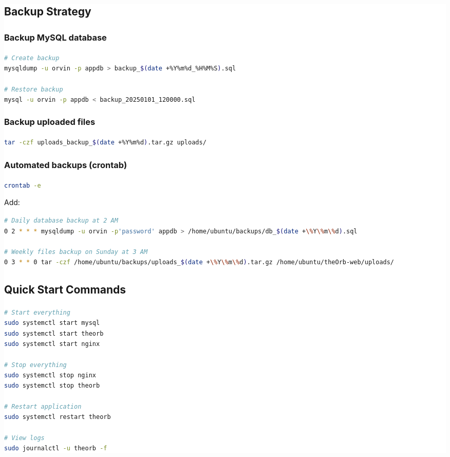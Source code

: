 ## Backup Strategy

### Backup MySQL database
```bash
# Create backup
mysqldump -u orvin -p appdb > backup_$(date +%Y%m%d_%H%M%S).sql

# Restore backup
mysql -u orvin -p appdb < backup_20250101_120000.sql
```

### Backup uploaded files
```bash
tar -czf uploads_backup_$(date +%Y%m%d).tar.gz uploads/
```

### Automated backups (crontab)
```bash
crontab -e
```

Add:
```bash
# Daily database backup at 2 AM
0 2 * * * mysqldump -u orvin -p'password' appdb > /home/ubuntu/backups/db_$(date +\%Y\%m\%d).sql

# Weekly files backup on Sunday at 3 AM
0 3 * * 0 tar -czf /home/ubuntu/backups/uploads_$(date +\%Y\%m\%d).tar.gz /home/ubuntu/theOrb-web/uploads/
```

## Quick Start Commands

```bash
# Start everything
sudo systemctl start mysql
sudo systemctl start theorb
sudo systemctl start nginx

# Stop everything
sudo systemctl stop nginx
sudo systemctl stop theorb

# Restart application
sudo systemctl restart theorb

# View logs
sudo journalctl -u theorb -f
```
